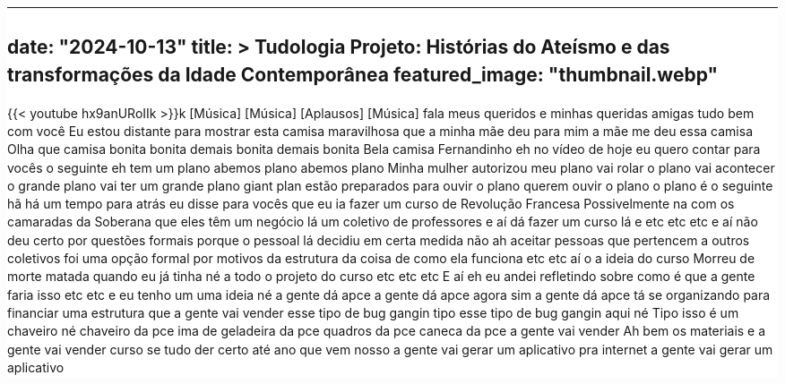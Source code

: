 
---
date: "2024-10-13"
title: > 
    Tudologia Projeto: Histórias do Ateísmo e das transformações da Idade Contemporânea
featured_image: "thumbnail.webp"
---
{{< youtube hx9anURoIIk >}}k
[Música]
[Música]
[Aplausos]
[Música]
fala meus queridos e minhas queridas
amigas tudo bem com você Eu estou
distante para mostrar esta camisa
maravilhosa que a minha mãe deu para mim
a mãe me deu essa camisa Olha que camisa
bonita bonita demais
bonita demais bonita Bela camisa
Fernandinho
eh no vídeo de hoje eu quero contar para
vocês o seguinte
eh tem um plano abemos plano abemos
plano Minha mulher autorizou meu plano
vai rolar o plano vai
acontecer
o grande plano
vai ter um grande
plano giant
plan estão preparados para ouvir o plano
querem ouvir o plano o plano é o
seguinte hã há um tempo para atrás eu
disse para vocês que eu ia fazer um
curso de Revolução Francesa
Possivelmente
na com os camaradas da Soberana que eles
têm um negócio lá um coletivo de
professores e aí dá fazer um curso lá e
etc etc etc e aí não deu certo por
questões formais porque o pessoal lá
decidiu em certa medida não ah aceitar
pessoas que pertencem a outros coletivos
foi uma opção formal por motivos da
estrutura da coisa de como ela funciona
etc etc aí o a ideia do curso Morreu de
morte matada quando eu já tinha né a
todo o projeto do curso etc etc etc E aí
eh eu andei refletindo sobre como é que
a gente faria isso etc etc e eu tenho um
uma ideia né a gente dá
apce a gente dá apce agora sim a gente
dá
apce tá se organizando para financiar
uma estrutura que a gente vai vender
esse tipo de bug gangin tipo esse tipo
de bug gangin aqui né Tipo isso é um
chaveiro né chaveiro da pce ima de
geladeira da pce quadros da pce caneca
da pce a gente vai vender Ah bem os
materiais e a gente vai vender
curso se tudo der certo até ano que vem
nosso a gente vai gerar um
aplicativo pra
internet a gente vai gerar um aplicativo